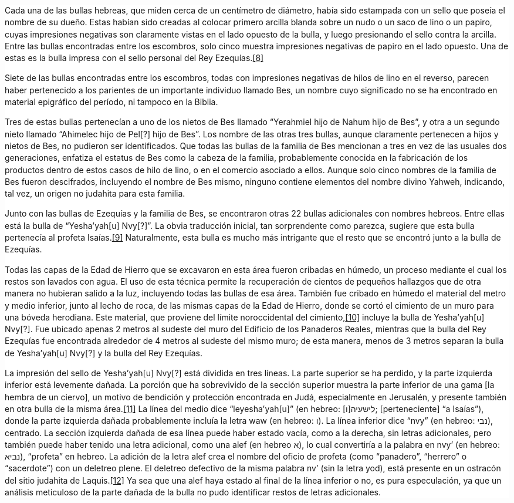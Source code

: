  Cada una de las bullas hebreas, que miden cerca de un centímetro de diámetro, había sido estampada con un sello que poseía el nombre de su dueño. Estas habían sido creadas al colocar primero arcilla blanda sobre un nudo o un saco de lino o un papiro, cuyas impresiones negativas son claramente vistas en el lado opuesto de la bulla, y luego presionando el sello contra la arcilla. Entre las bullas encontradas entre los escombros, solo cinco muestra impresiones negativas de papiro en el lado opuesto. Una de estas es la bulla impresa con el sello personal del Rey Ezequías.[[8]](#fn8)

 Siete de las bullas encontradas entre los escombros, todas con impresiones negativas de hilos de lino en el reverso, parecen haber pertenecido a los parientes de un importante individuo llamado Bes, un nombre cuyo significado no se ha encontrado en material epigráfico del período, ni tampoco en la Biblia.

 Tres de estas bullas pertenecían a uno de los nietos de Bes llamado “Yerahmiel hijo de Nahum hijo de Bes”, y otra a un segundo nieto llamado “Ahimelec hijo de Pel[?] hijo de Bes”. Los nombre de las otras tres bullas, aunque claramente pertenecen a hijos y nietos de Bes, no pudieron ser identificados. Que todas las bullas de la familia de Bes mencionan a tres en vez de las usuales dos generaciones, enfatiza el estatus de Bes como la cabeza de la familia, probablemente conocida en la fabricación de los productos dentro de estos casos de hilo de lino, o en el comercio asociado a ellos. Aunque solo cinco nombres de la familia de Bes fueron descifrados, incluyendo el nombre de Bes mismo, ninguno contiene elementos del nombre divino Yahweh, indicando, tal vez, un origen no judahita para esta familia.

 Junto con las bullas de Ezequías y la familia de Bes, se encontraron otras 22 bullas adicionales con nombres hebreos. Entre ellas está la bulla de “Yesha’yah[u] Nvy[?]”. La obvia traducción inicial, tan sorprendente como parezca, sugiere que esta bulla pertenecía al profeta Isaías.[[9]](#fn9) Naturalmente, esta bulla es mucho más intrigante que el resto que se encontró junto a la bulla de Ezequías.

 Todas las capas de la Edad de Hierro que se excavaron en esta área fueron cribadas en húmedo, un proceso mediante el cual los restos son lavados con agua. El uso de esta técnica permite la recuperación de cientos de pequeños hallazgos que de otra manera no hubieran salido a la luz, incluyendo todas las bullas de esa área. También fue cribado en húmedo el material del metro y medio inferior, junto al lecho de roca, de las mismas capas de la Edad de Hierro, donde se cortó el cimiento de un muro para una bóveda herodiana. Este material, que proviene del límite noroccidental del cimiento,[[10]](#fn10) incluye la bulla de Yesha’yah[u] Nvy[?]. Fue ubicado apenas 2 metros al sudeste del muro del Edificio de los Panaderos Reales, mientras que la bulla del Rey Ezequías fue encontrada alrededor de 4 metros al sudeste del mismo muro; de esta manera, menos de 3 metros separan la bulla de Yesha’yah[u] Nvy[?] y la bulla del Rey Ezequías.

 La impresión del sello de Yesha’yah[u] Nvy[?] está dividida en tres líneas. La parte superior se ha perdido, y la parte izquierda inferior está levemente dañada. La porción que ha sobrevivido de la sección superior muestra la parte inferior de una gama [la hembra de un ciervo], un motivo de bendición y protección encontrada en Judá, especialmente en Jerusalén, y presente también en otra bulla de la misma área.[[11]](#fn11) La línea del medio dice “leyesha’yah[u]” (en hebreo: לישעיה[ו]; [perteneciente] “a Isaías”), donde la parte izquierda dañada probablemente incluía la letra waw (en hebreo: ו). La línea inferior dice “nvy” (en hebreo: נבי), centrado. La sección izquierda dañada de esa línea puede haber estado vacía, como a la derecha, sin letras adicionales, pero también puede haber tenido una letra adicional, como una alef (en hebreo א), lo cual convertiría a la palabra en nvy’ (en hebreo: נביא), “profeta” en hebreo. La adición de la letra alef crea el nombre del oficio de profeta (como “panadero”, “herrero” o “sacerdote”) con un deletreo plene. El deletreo defectivo de la misma palabra nv’ (sin la letra yod), está presente en un ostracón del sitio judahita de Laquis.[[12]](#fn12) Ya sea que una alef haya estado al final de la línea inferior o no, es pura especulación, ya que un análisis meticuloso de la parte dañada de la bulla no pudo identificar restos de letras adicionales.
